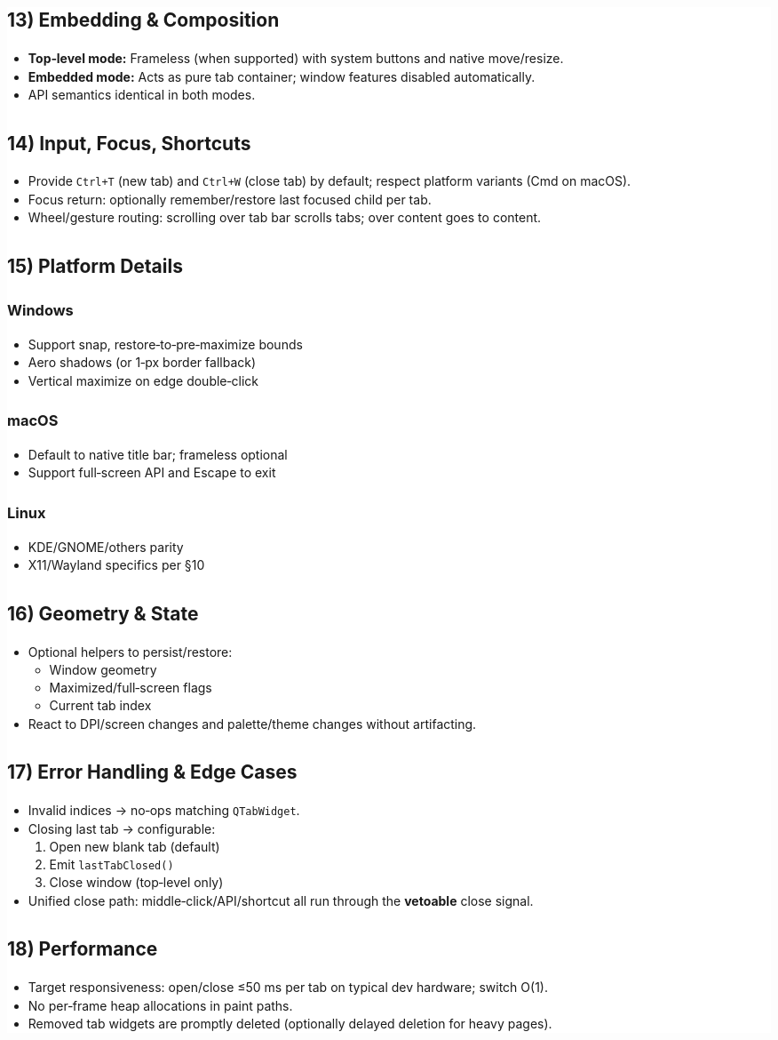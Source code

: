 ## 13) Embedding & Composition

* **Top‑level mode:** Frameless (when supported) with system buttons and native move/resize.
* **Embedded mode:** Acts as pure tab container; window features disabled automatically.
* API semantics identical in both modes.

## 14) Input, Focus, Shortcuts

* Provide `Ctrl+T` (new tab) and `Ctrl+W` (close tab) by default; respect platform variants (Cmd on macOS).
* Focus return: optionally remember/restore last focused child per tab.
* Wheel/gesture routing: scrolling over tab bar scrolls tabs; over content goes to content.

## 15) Platform Details

### Windows
* Support snap, restore‑to‑pre‑maximize bounds
* Aero shadows (or 1‑px border fallback)
* Vertical maximize on edge double‑click

### macOS
* Default to native title bar; frameless optional
* Support full‑screen API and Escape to exit

### Linux
* KDE/GNOME/others parity
* X11/Wayland specifics per §10

## 16) Geometry & State

* Optional helpers to persist/restore:
  * Window geometry
  * Maximized/full‑screen flags
  * Current tab index
* React to DPI/screen changes and palette/theme changes without artifacting.

## 17) Error Handling & Edge Cases

* Invalid indices → no‑ops matching `QTabWidget`.
* Closing last tab → configurable:
  1. Open new blank tab (default)
  2. Emit `lastTabClosed()`
  3. Close window (top‑level only)
* Unified close path: middle‑click/API/shortcut all run through the **vetoable** close signal.

## 18) Performance

* Target responsiveness: open/close ≤50 ms per tab on typical dev hardware; switch O(1).
* No per‑frame heap allocations in paint paths.
* Removed tab widgets are promptly deleted (optionally delayed deletion for heavy pages).
